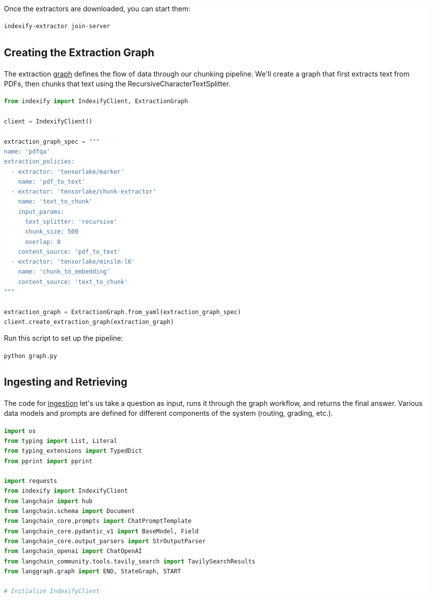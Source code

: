 Once the extractors are downloaded, you can start them:
```bash
indexify-extractor join-server
```

## Creating the Extraction Graph

The extraction [graph](graph.py) defines the flow of data through our chunking pipeline. We'll create a graph that first extracts text from PDFs, then chunks that text using the RecursiveCharacterTextSplitter.

```python
from indexify import IndexifyClient, ExtractionGraph

client = IndexifyClient()

extraction_graph_spec = """
name: 'pdfqa'
extraction_policies:
  - extractor: 'tensorlake/marker'
    name: 'pdf_to_text'
  - extractor: 'tensorlake/chunk-extractor'
    name: 'text_to_chunk'
    input_params:
      text_splitter: 'recursive'
      chunk_size: 500
      overlap: 0
    content_source: 'pdf_to_text'
  - extractor: 'tensorlake/minilm-l6'
    name: 'chunk_to_embedding'
    content_source: 'text_to_chunk'
"""

extraction_graph = ExtractionGraph.from_yaml(extraction_graph_spec)
client.create_extraction_graph(extraction_graph)
```

Run this script to set up the pipeline:
```bash
python graph.py
```

## Ingesting and Retrieving

The code for [ingestion](ingestion.py) let's us take a question as input, runs it through the graph workflow, and returns the final answer. Various data models and prompts are defined for different components of the system (routing, grading, etc.).

```python
import os
from typing import List, Literal
from typing_extensions import TypedDict
from pprint import pprint

import requests
from indexify import IndexifyClient
from langchain import hub
from langchain.schema import Document
from langchain_core.prompts import ChatPromptTemplate
from langchain_core.pydantic_v1 import BaseModel, Field
from langchain_core.output_parsers import StrOutputParser
from langchain_openai import ChatOpenAI
from langchain_community.tools.tavily_search import TavilySearchResults
from langgraph.graph import END, StateGraph, START

# Initialize IndexifyClient
```